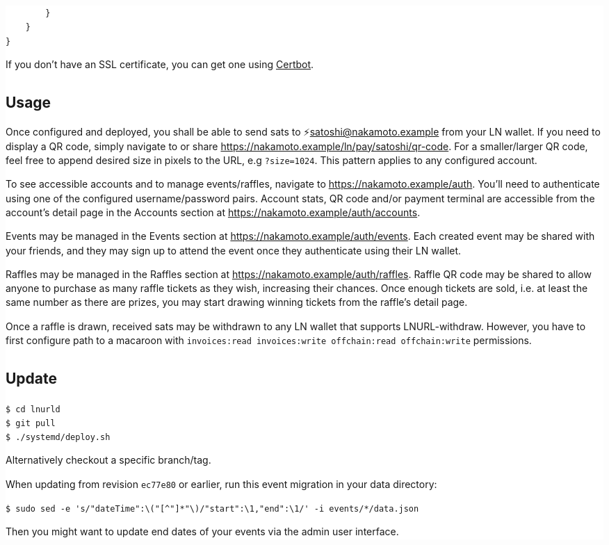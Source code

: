 ```
        }
    }
}
```

If you don’t have an SSL certificate, you can get one using [Certbot](https://certbot.eff.org).

## Usage

Once configured and deployed, you shall be able to send sats to ⚡satoshi@nakamoto.example from your LN wallet.
If you need to display a QR code, simply navigate to or share https://nakamoto.example/ln/pay/satoshi/qr-code.
For a smaller/larger QR code, feel free to append desired size in pixels to the URL, e.g `?size=1024`. This pattern
applies to any configured account.

To see accessible accounts and to manage events/raffles, navigate to https://nakamoto.example/auth. You’ll need
to authenticate using one of the configured username/password pairs. Account stats, QR code and/or payment terminal
are accessible from the account’s detail page in the Accounts section at https://nakamoto.example/auth/accounts.

Events may be managed in the Events section at https://nakamoto.example/auth/events. Each created event may be shared
with your friends, and they may sign up to attend the event once they authenticate using their LN wallet.

Raffles may be managed in the Raffles section at https://nakamoto.example/auth/raffles. Raffle QR code may be shared
to allow anyone to purchase as many raffle tickets as they wish, increasing their chances. Once enough tickets are sold,
i.e. at least the same number as there are prizes, you may start drawing winning tickets from the raffle’s detail page.

Once a raffle is drawn, received sats may be withdrawn to any LN wallet that supports LNURL-withdraw. However, you have
to first configure path to a macaroon with `invoices:read invoices:write offchain:read offchain:write` permissions.

## Update

```shell
$ cd lnurld
$ git pull
$ ./systemd/deploy.sh
```

Alternatively checkout a specific branch/tag.

When updating from revision `ec77e80` or earlier, run this event migration in your data directory:

```shell
$ sudo sed -e 's/"dateTime":\("[^"]*"\)/"start":\1,"end":\1/' -i events/*/data.json
```

Then you might want to update end dates of your events via the admin user interface.

